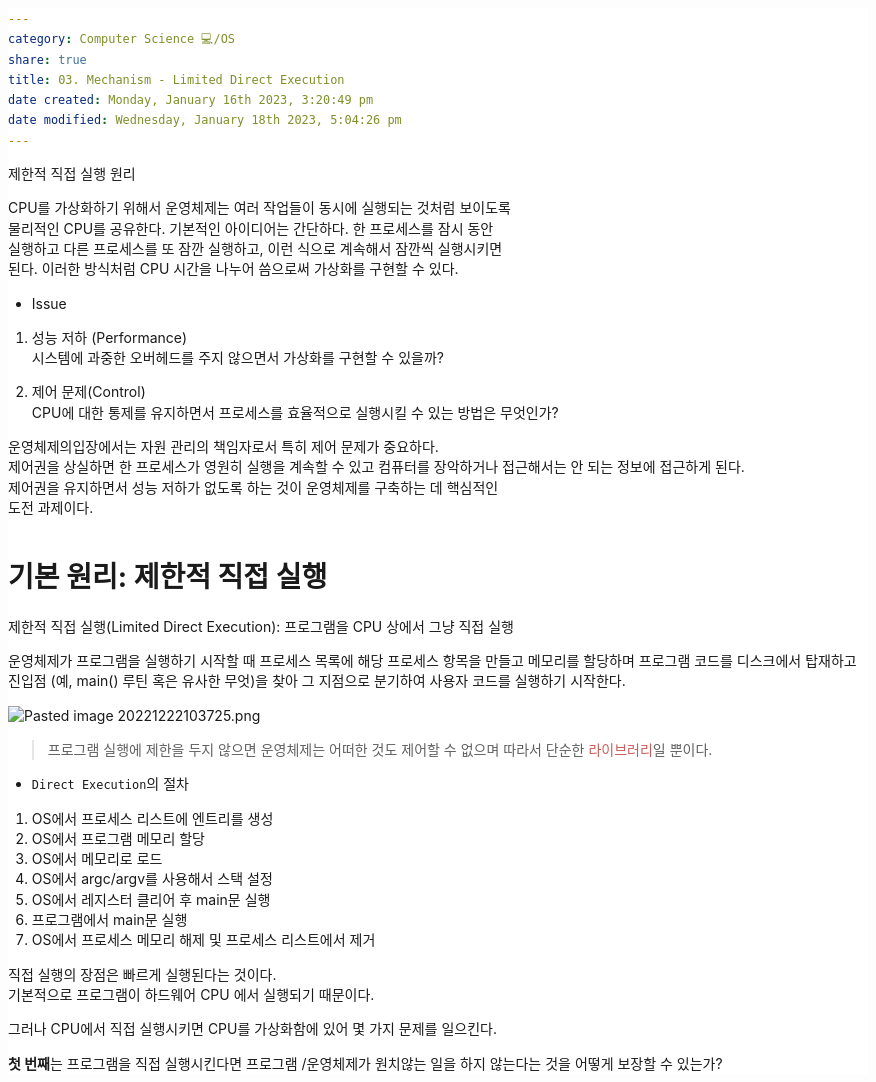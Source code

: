 ```yaml
---  
category: Computer Science 💻/OS  
share: true  
title: 03. Mechanism - Limited Direct Execution  
date created: Monday, January 16th 2023, 3:20:49 pm  
date modified: Wednesday, January 18th 2023, 5:04:26 pm  
---  
```

제한적 직접 실행 원리  
  
CPU를 가상화하기 위해서 운영체제는 여러 작업들이 동시에 실행되는 것처럼 보이도록  
물리적인 CPU를 공유한다. 기본적인 아이디어는 간단하다. 한 프로세스를 잠시 동안  
실행하고 다른 프로세스를 또 잠깐 실행하고, 이런 식으로 계속해서 잠깐씩 실행시키면  
된다. 이러한 방식처럼 CPU 시간을 나누어 씀으로써 가상화를 구현할 수 있다.  
  
- Issue  
1. 성능 저하 (Performance)  
   시스템에 과중한 오버헤드를 주지 않으면서 가상화를 구현할 수 있을까?  
  
2. 제어 문제(Control)   
   CPU에 대한 통제를 유지하면서 프로세스를 효율적으로 실행시킬 수 있는 방법은 무엇인가?   
     
운영체제의입장에서는 자원 관리의 책임자로서 특히 제어 문제가 중요하다.  
제어권을 상실하면 한 프로세스가 영원히 실행을 계속할 수 있고 컴퓨터를 장악하거나 접근해서는 안 되는 정보에 접근하게 된다.  
제어권을 유지하면서 성능 저하가 없도록 하는 것이 운영체제를 구축하는 데 핵심적인  
도전 과제이다.  
  
# 기본 원리: 제한적 직접 실행  
  
제한적 직접 실행(Limited Direct Execution): 프로그램을 CPU 상에서 그냥 직접 실행  
  
운영체제가 프로그램을 실행하기 시작할 때 프로세스 목록에 해당 프로세스 항목을 만들고 메모리를 할당하며 프로그램 코드를 디스크에서 탑재하고 진입점 (예, main() 루틴 혹은 유사한 무엇)을 찾아 그 지점으로 분기하여 사용자 코드를 실행하기 시작한다.  
  
  
![Pasted image 20221222103725.png](../../Attachments%20%F0%9F%94%97/Pasted%20image%2020221222103725.png)  
> 프로그램 실행에 제한을 두지 않으면 운영체제는 어떠한 것도 제어할 수 없으며 따라서 단순한 <font style="color:indianred">라이브러리</font>일 뿐이다.  
  
- `Direct Execution`의 절차  
1. OS에서 프로세스 리스트에 엔트리를 생성   
2. OS에서 프로그램 메모리 할당  
3. OS에서 메모리로 로드  
4. OS에서 argc/argv를 사용해서 스택 설정  
5. OS에서 레지스터 클리어 후 main문 실행  
6. 프로그램에서 main문 실행  
7. OS에서 프로세스 메모리 해제 및 프로세스 리스트에서 제거  
  
직접 실행의 장점은 빠르게 실행된다는 것이다.  
기본적으로 프로그램이 하드웨어 CPU 에서 실행되기 때문이다.   
  
그러나 CPU에서 직접 실행시키면 CPU를 가상화함에 있어 몇 가지 문제를 일으킨다.  
   
**첫 번째**는 프로그램을 직접 실행시킨다면 프로그램 /운영체제가 원치않는 일을 하지 않는다는 것을 어떻게 보장할 수 있는가?   
  